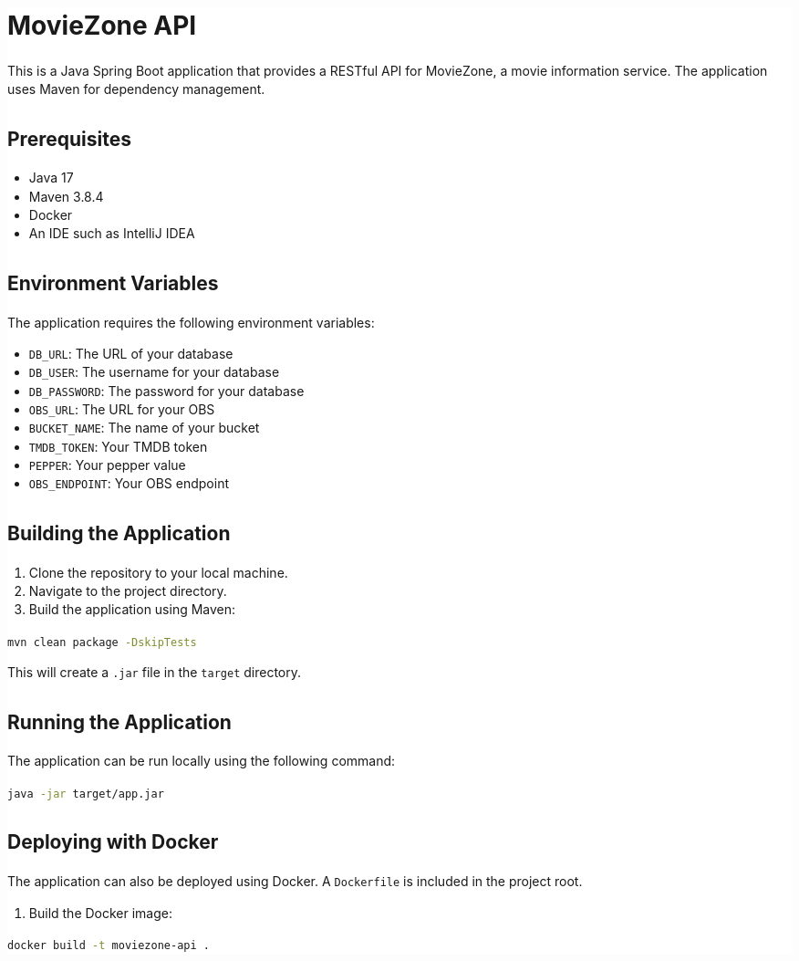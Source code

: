 # MovieZone API

This is a Java Spring Boot application that provides a RESTful API for MovieZone, a movie information service. The application uses Maven for dependency management.

## Prerequisites

- Java 17
- Maven 3.8.4
- Docker
- An IDE such as IntelliJ IDEA

## Environment Variables

The application requires the following environment variables:

- `DB_URL`: The URL of your database
- `DB_USER`: The username for your database
- `DB_PASSWORD`: The password for your database
- `OBS_URL`: The URL for your OBS
- `BUCKET_NAME`: The name of your bucket
- `TMDB_TOKEN`: Your TMDB token
- `PEPPER`: Your pepper value
- `OBS_ENDPOINT`: Your OBS endpoint

## Building the Application

1. Clone the repository to your local machine.
2. Navigate to the project directory.
3. Build the application using Maven:

```bash
mvn clean package -DskipTests
```

This will create a `.jar` file in the `target` directory.

## Running the Application

The application can be run locally using the following command:

```bash
java -jar target/app.jar
```

## Deploying with Docker

The application can also be deployed using Docker. A `Dockerfile` is included in the project root.

1. Build the Docker image:

```bash
docker build -t moviezone-api .
```
